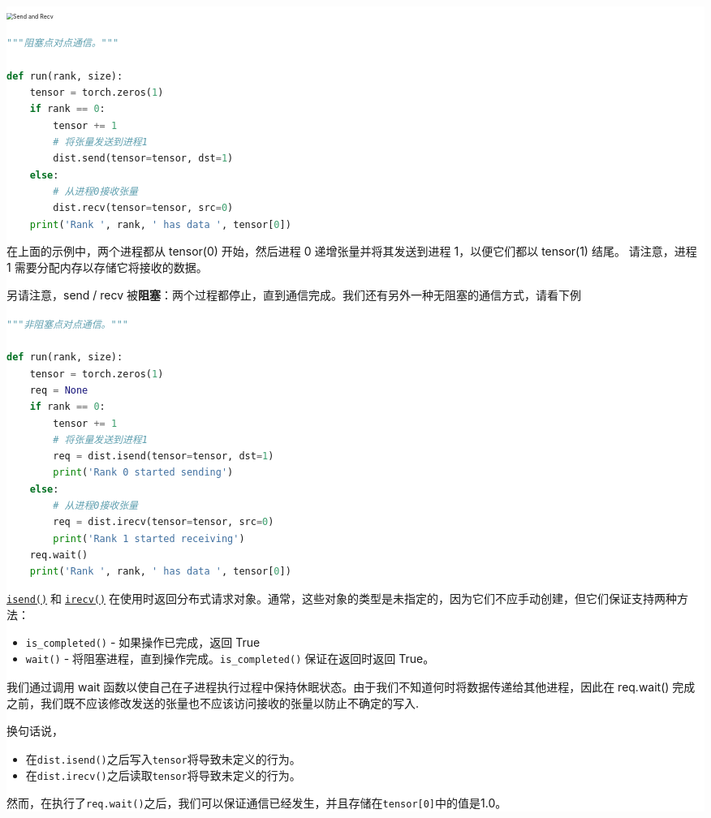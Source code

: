 <img src="https://pytorch.org/tutorials/_images/send_recv.png" alt="Send and Recv" style="zoom:50%;" />

```python
"""阻塞点对点通信。"""

def run(rank, size):
    tensor = torch.zeros(1)
    if rank == 0:
        tensor += 1
        # 将张量发送到进程1
        dist.send(tensor=tensor, dst=1)
    else:
        # 从进程0接收张量
        dist.recv(tensor=tensor, src=0)
    print('Rank ', rank, ' has data ', tensor[0])
```

在上面的示例中，两个进程都从 tensor(0) 开始，然后进程 0 递增张量并将其发送到进程 1，以便它们都以 tensor(1) 结尾。 请注意，进程 1 需要分配内存以存储它将接收的数据。

另请注意，send / recv 被**阻塞**：两个过程都停止，直到通信完成。我们还有另外一种无阻塞的通信方式，请看下例

```python
"""非阻塞点对点通信。"""

def run(rank, size):
    tensor = torch.zeros(1)
    req = None
    if rank == 0:
        tensor += 1
        # 将张量发送到进程1
        req = dist.isend(tensor=tensor, dst=1)
        print('Rank 0 started sending')
    else:
        # 从进程0接收张量
        req = dist.irecv(tensor=tensor, src=0)
        print('Rank 1 started receiving')
    req.wait()
    print('Rank ', rank, ' has data ', tensor[0])
```

[`isend()`](https://pytorch.org/docs/main/distributed.html#torch.distributed.isend) 和 [`irecv()`](https://pytorch.org/docs/main/distributed.html#torch.distributed.irecv) 在使用时返回分布式请求对象。通常，这些对象的类型是未指定的，因为它们不应手动创建，但它们保证支持两种方法：

- `is_completed()` - 如果操作已完成，返回 True
- `wait()` - 将阻塞进程，直到操作完成。`is_completed()` 保证在返回时返回 True。

我们通过调用 wait 函数以使自己在子进程执行过程中保持休眠状态。由于我们不知道何时将数据传递给其他进程，因此在 req.wait() 完成之前，我们既不应该修改发送的张量也不应该访问接收的张量以防止不确定的写入.

换句话说，

- 在`dist.isend()`之后写入`tensor`将导致未定义的行为。
- 在`dist.irecv()`之后读取`tensor`将导致未定义的行为。

然而，在执行了`req.wait()`之后，我们可以保证通信已经发生，并且存储在`tensor[0]`中的值是1.0。
